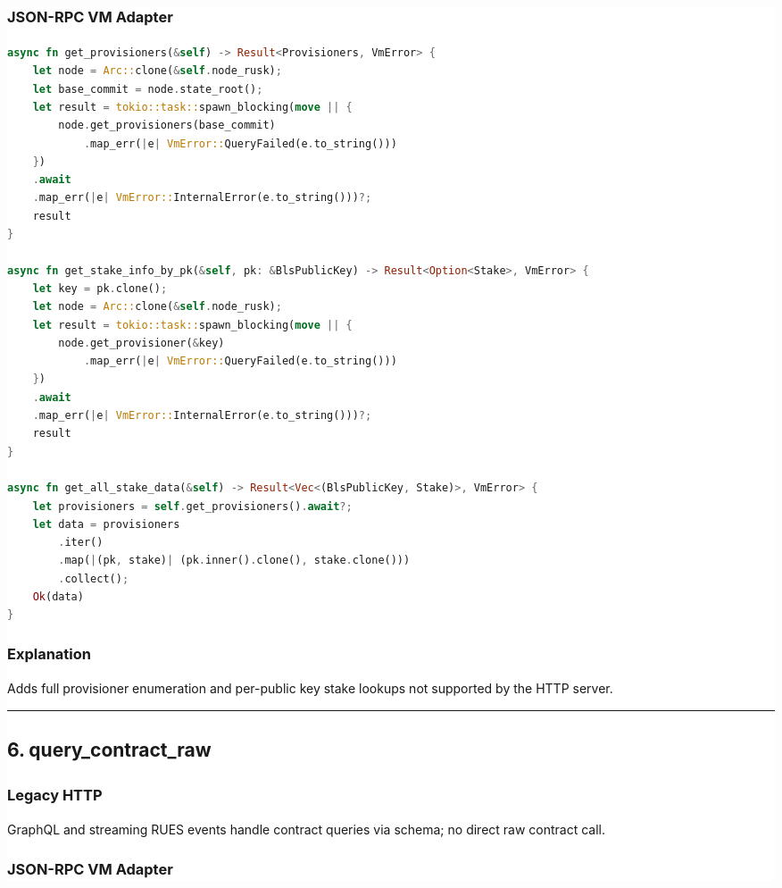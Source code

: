 ### JSON-RPC VM Adapter

```rust
async fn get_provisioners(&self) -> Result<Provisioners, VmError> {
    let node = Arc::clone(&self.node_rusk);
    let base_commit = node.state_root();
    let result = tokio::task::spawn_blocking(move || {
        node.get_provisioners(base_commit)
            .map_err(|e| VmError::QueryFailed(e.to_string()))
    })
    .await
    .map_err(|e| VmError::InternalError(e.to_string()))?;
    result
}

async fn get_stake_info_by_pk(&self, pk: &BlsPublicKey) -> Result<Option<Stake>, VmError> {
    let key = pk.clone();
    let node = Arc::clone(&self.node_rusk);
    let result = tokio::task::spawn_blocking(move || {
        node.get_provisioner(&key)
            .map_err(|e| VmError::QueryFailed(e.to_string()))
    })
    .await
    .map_err(|e| VmError::InternalError(e.to_string()))?;
    result
}

async fn get_all_stake_data(&self) -> Result<Vec<(BlsPublicKey, Stake)>, VmError> {
    let provisioners = self.get_provisioners().await?;
    let data = provisioners
        .iter()
        .map(|(pk, stake)| (pk.inner().clone(), stake.clone()))
        .collect();
    Ok(data)
}
```

### Explanation

Adds full provisioner enumeration and per-public key stake lookups not supported by the HTTP server.

---

## 6. query_contract_raw

### Legacy HTTP

GraphQL and streaming RUES events handle contract queries via schema; no direct raw contract call.

### JSON-RPC VM Adapter
